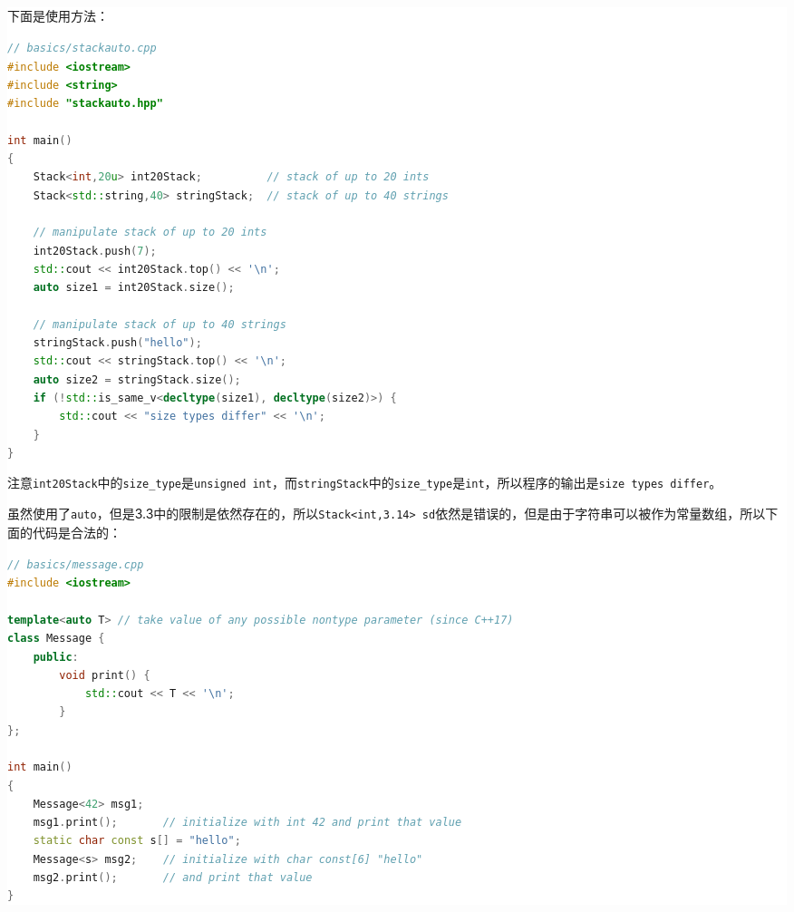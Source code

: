 下面是使用方法：

```cpp
// basics/stackauto.cpp
#include <iostream>
#include <string>
#include "stackauto.hpp"

int main()
{
    Stack<int,20u> int20Stack;          // stack of up to 20 ints
    Stack<std::string,40> stringStack;  // stack of up to 40 strings

    // manipulate stack of up to 20 ints
    int20Stack.push(7);
    std::cout << int20Stack.top() << '\n';
    auto size1 = int20Stack.size();

    // manipulate stack of up to 40 strings
    stringStack.push("hello");
    std::cout << stringStack.top() << '\n';
    auto size2 = stringStack.size();
    if (!std::is_same_v<decltype(size1), decltype(size2)>) {
        std::cout << "size types differ" << '\n';
    }
}
```

注意`int20Stack`中的`size_type`是`unsigned int`，而`stringStack`中的`size_type`是`int`，所以程序的输出是`size types differ`。

虽然使用了`auto`，但是3.3中的限制是依然存在的，所以`Stack<int,3.14> sd`依然是错误的，但是由于字符串可以被作为常量数组，所以下面的代码是合法的：

```cpp
// basics/message.cpp
#include <iostream>

template<auto T> // take value of any possible nontype parameter (since C++17)
class Message {
    public:
        void print() {
            std::cout << T << '\n';
        }
};

int main()
{
    Message<42> msg1;
    msg1.print();       // initialize with int 42 and print that value
    static char const s[] = "hello";
    Message<s> msg2;    // initialize with char const[6] "hello"
    msg2.print();       // and print that value
}
```
